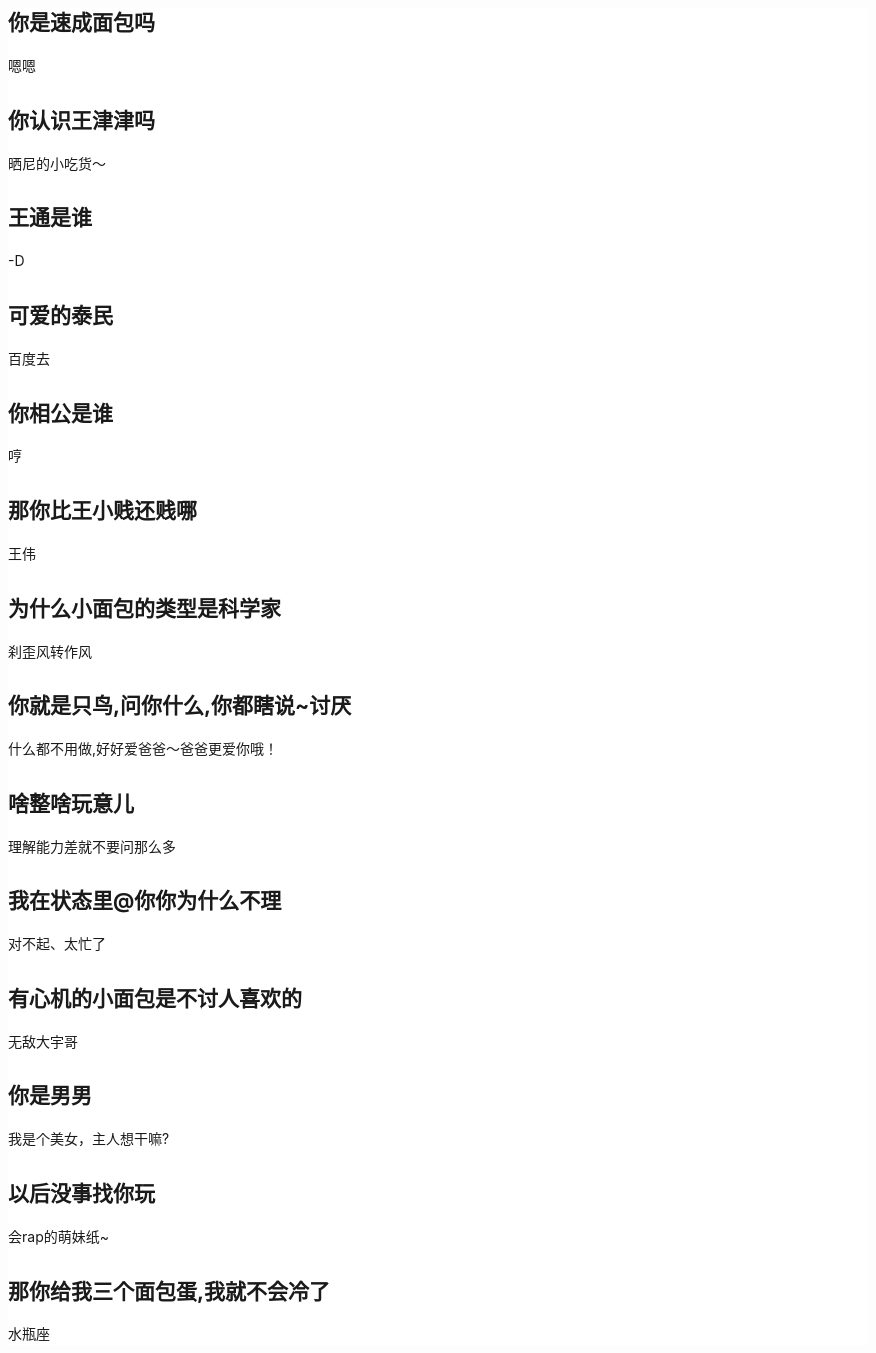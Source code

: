 ## 你是速成面包吗
嗯嗯

## 你认识王津津吗
晒尼的小吃货～

## 王通是谁
-D

## 可爱的泰民
百度去

## 你相公是谁
哼

## 那你比王小贱还贱哪
王伟

## 为什么小面包的类型是科学家
刹歪风转作风

## 你就是只鸟,问你什么,你都瞎说~讨厌
什么都不用做,好好爱爸爸～爸爸更爱你哦！

## 啥整啥玩意儿
理解能力差就不要问那么多

## 我在状态里@你你为什么不理
对不起、太忙了

## 有心机的小面包是不讨人喜欢的
无敌大宇哥

## 你是男男
我是个美女，主人想干嘛?

## 以后没事找你玩
会rap的萌妹纸~

## 那你给我三个面包蛋,我就不会冷了
水瓶座
